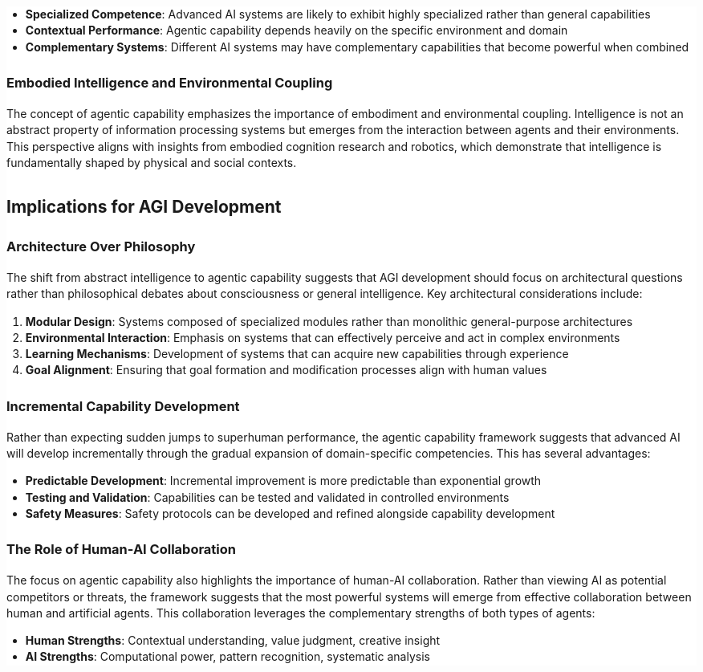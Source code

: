 - **Specialized Competence**: Advanced AI systems are likely to exhibit highly specialized rather than general capabilities
- **Contextual Performance**: Agentic capability depends heavily on the specific environment and domain
- **Complementary Systems**: Different AI systems may have complementary capabilities that become powerful when combined

### Embodied Intelligence and Environmental Coupling

The concept of agentic capability emphasizes the importance of embodiment and environmental coupling. Intelligence is not an abstract property of information processing systems but emerges from the interaction between agents and their environments. This perspective aligns with insights from embodied cognition research and robotics, which demonstrate that intelligence is fundamentally shaped by physical and social contexts.

## Implications for AGI Development

### Architecture Over Philosophy

The shift from abstract intelligence to agentic capability suggests that AGI development should focus on architectural questions rather than philosophical debates about consciousness or general intelligence. Key architectural considerations include:

1. **Modular Design**: Systems composed of specialized modules rather than monolithic general-purpose architectures
2. **Environmental Interaction**: Emphasis on systems that can effectively perceive and act in complex environments
3. **Learning Mechanisms**: Development of systems that can acquire new capabilities through experience
4. **Goal Alignment**: Ensuring that goal formation and modification processes align with human values

### Incremental Capability Development

Rather than expecting sudden jumps to superhuman performance, the agentic capability framework suggests that advanced AI will develop incrementally through the gradual expansion of domain-specific competencies. This has several advantages:

- **Predictable Development**: Incremental improvement is more predictable than exponential growth
- **Testing and Validation**: Capabilities can be tested and validated in controlled environments
- **Safety Measures**: Safety protocols can be developed and refined alongside capability development

### The Role of Human-AI Collaboration

The focus on agentic capability also highlights the importance of human-AI collaboration. Rather than viewing AI as potential competitors or threats, the framework suggests that the most powerful systems will emerge from effective collaboration between human and artificial agents. This collaboration leverages the complementary strengths of both types of agents:

- **Human Strengths**: Contextual understanding, value judgment, creative insight
- **AI Strengths**: Computational power, pattern recognition, systematic analysis
